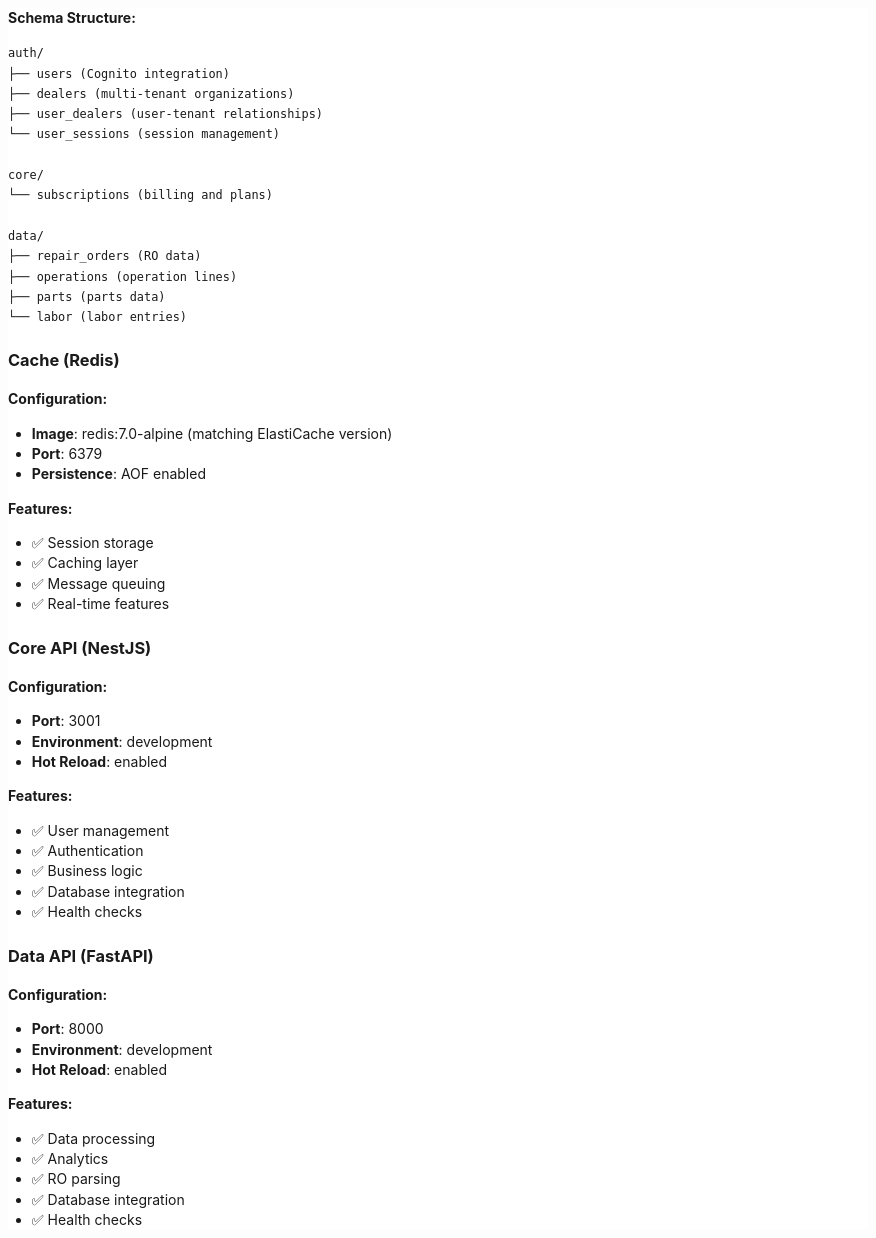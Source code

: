 **Schema Structure:**
```
auth/
├── users (Cognito integration)
├── dealers (multi-tenant organizations)
├── user_dealers (user-tenant relationships)
└── user_sessions (session management)

core/
└── subscriptions (billing and plans)

data/
├── repair_orders (RO data)
├── operations (operation lines)
├── parts (parts data)
└── labor (labor entries)
```

### Cache (Redis)

**Configuration:**
- **Image**: redis:7.0-alpine (matching ElastiCache version)
- **Port**: 6379
- **Persistence**: AOF enabled

**Features:**
- ✅ Session storage
- ✅ Caching layer
- ✅ Message queuing
- ✅ Real-time features

### Core API (NestJS)

**Configuration:**
- **Port**: 3001
- **Environment**: development
- **Hot Reload**: enabled

**Features:**
- ✅ User management
- ✅ Authentication
- ✅ Business logic
- ✅ Database integration
- ✅ Health checks

### Data API (FastAPI)

**Configuration:**
- **Port**: 8000
- **Environment**: development
- **Hot Reload**: enabled

**Features:**
- ✅ Data processing
- ✅ Analytics
- ✅ RO parsing
- ✅ Database integration
- ✅ Health checks
